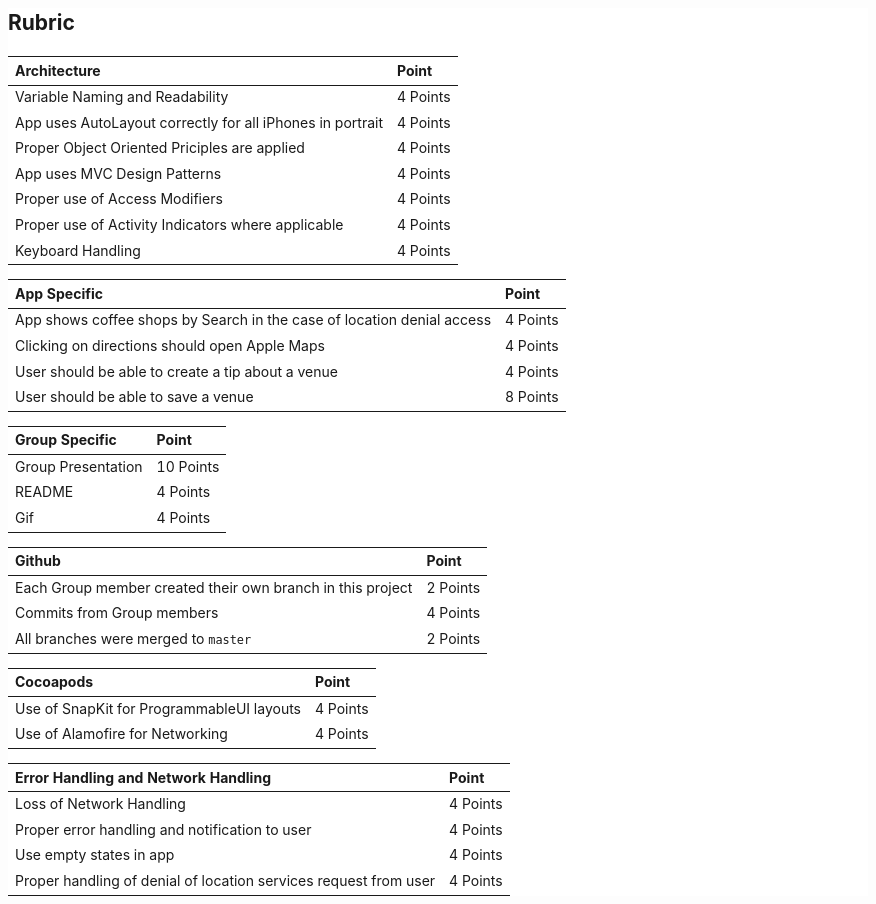 ## Rubric 

|Architecture | Point|
|:----|:---|
|Variable Naming and Readability|4 Points|
|App uses AutoLayout correctly for all iPhones in portrait|4 Points|
|Proper Object Oriented Priciples are applied|4 Points|
|App uses MVC Design Patterns|4 Points|
|Proper use of Access Modifiers|4 Points|
|Proper use of Activity Indicators where applicable|4 Points|
|Keyboard Handling|4 Points|


|App Specific | Point|
|:----|:---|
|App shows coffee shops by Search in the case of location denial access|4 Points|
|Clicking on directions should open Apple Maps|4 Points|
|User should be able to create a tip about a venue|4 Points|
|User should be able to save a venue|8 Points|


|Group Specific | Point|
|:----|:---|
|Group Presentation|10 Points|
|README|4 Points|
|Gif|4 Points|


|Github | Point|
|:----|:---|
|Each Group member created their own branch in this project|2 Points|
|Commits from Group members|4 Points|
|All branches were merged to ```master```|2 Points|


|Cocoapods | Point|
|:----|:---|
|Use of SnapKit for ProgrammableUI layouts|4 Points|
|Use of Alamofire for Networking|4 Points|


|Error Handling and Network Handling | Point|
|:----|:---|
|Loss of Network Handling|4 Points|
|Proper error handling and notification to user|4 Points|
|Use empty states in app|4 Points|
|Proper handling of denial of location services request from user|4 Points|
